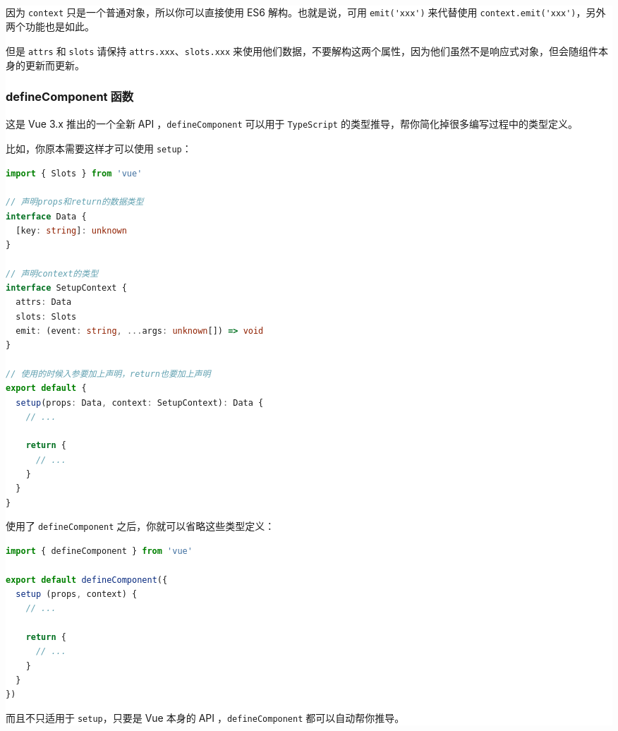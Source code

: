 因为 `context` 只是一个普通对象，所以你可以直接使用 ES6 解构。也就是说，可用 `emit('xxx')` 来代替使用 `context.emit('xxx')`，另外两个功能也是如此。

但是 `attrs` 和 `slots` 请保持 `attrs.xxx`、`slots.xxx` 来使用他们数据，不要解构这两个属性，因为他们虽然不是响应式对象，但会随组件本身的更新而更新。

### defineComponent 函数

这是 Vue 3.x 推出的一个全新 API ，`defineComponent` 可以用于 `TypeScript` 的类型推导，帮你简化掉很多编写过程中的类型定义。

比如，你原本需要这样才可以使用 `setup`：

```ts
import { Slots } from 'vue'

// 声明props和return的数据类型
interface Data {
  [key: string]: unknown
}

// 声明context的类型
interface SetupContext {
  attrs: Data
  slots: Slots
  emit: (event: string, ...args: unknown[]) => void
}

// 使用的时候入参要加上声明，return也要加上声明
export default {
  setup(props: Data, context: SetupContext): Data {
    // ...

    return {
      // ...
    }
  }
}
```

使用了 `defineComponent` 之后，你就可以省略这些类型定义：

```ts
import { defineComponent } from 'vue'

export default defineComponent({
  setup (props, context) {
    // ...
    
    return {
      // ...
    }
  }
})
```

而且不只适用于 `setup`，只要是 Vue 本身的 API ，`defineComponent` 都可以自动帮你推导。


  [ComoutedRefSymbol]: true;